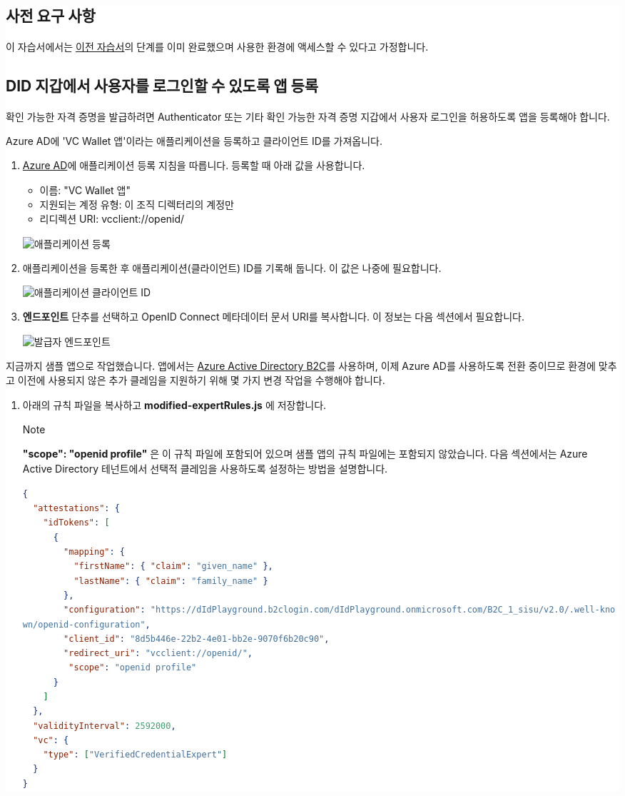 ## <a name="prerequisites"></a>사전 요구 사항

이 자습서에서는 [이전 자습서](enable-your-tenant-verifiable-credentials.md)의 단계를 이미 완료했으며 사용한 환경에 액세스할 수 있다고 가정합니다.

## <a name="register-an-app-to-enable-did-wallets-to-sign-in-users"></a>DID 지갑에서 사용자를 로그인할 수 있도록 앱 등록

확인 가능한 자격 증명을 발급하려면 Authenticator 또는 기타 확인 가능한 자격 증명 지갑에서 사용자 로그인을 허용하도록 앱을 등록해야 합니다.  

Azure AD에 'VC Wallet 앱'이라는 애플리케이션을 등록하고 클라이언트 ID를 가져옵니다.

1. [Azure AD](../develop/quickstart-register-app.md)에 애플리케이션 등록 지침을 따릅니다. 등록할 때 아래 값을 사용합니다.

   - 이름: "VC Wallet 앱"
   - 지원되는 계정 유형: 이 조직 디렉터리의 계정만
   - 리디렉션 URI: vcclient://openid/

   ![애플리케이션 등록](media/issue-verify-verifable-credentials-your-tenant/register-application.png)

2. 애플리케이션을 등록한 후 애플리케이션(클라이언트) ID를 기록해 둡니다. 이 값은 나중에 필요합니다.

   ![애플리케이션 클라이언트 ID](media/issue-verify-verifable-credentials-your-tenant/client-id.png)

3. **엔드포인트** 단추를 선택하고 OpenID Connect 메타데이터 문서 URI를 복사합니다. 이 정보는 다음 섹션에서 필요합니다. 

   ![발급자 엔드포인트](media/issue-verify-verifable-credentials-your-tenant/application-endpoints.png)


지금까지 샘플 앱으로 작업했습니다. 앱에서는 [Azure Active Directory B2C](../../active-directory-b2c/overview.md)를 사용하며, 이제 Azure AD를 사용하도록 전환 중이므로 환경에 맞추고 이전에 사용되지 않은 추가 클레임을 지원하기 위해 몇 가지 변경 작업을 수행해야 합니다.

1. 아래의 규칙 파일을 복사하고 **modified-expertRules.js** 에 저장합니다. 

    > [!NOTE]
    > **"scope": "openid profile"** 은 이 규칙 파일에 포함되어 있으며 샘플 앱의 규칙 파일에는 포함되지 않았습니다. 다음 섹션에서는 Azure Active Directory 테넌트에서 선택적 클레임을 사용하도록 설정하는 방법을 설명합니다. 
    
    ```json
    {
      "attestations": {
        "idTokens": [
          {
            "mapping": {
              "firstName": { "claim": "given_name" },
              "lastName": { "claim": "family_name" }
            },
            "configuration": "https://dIdPlayground.b2clogin.com/dIdPlayground.onmicrosoft.com/B2C_1_sisu/v2.0/.well-known/openid-configuration",
            "client_id": "8d5b446e-22b2-4e01-bb2e-9070f6b20c90",
            "redirect_uri": "vcclient://openid/",
             "scope": "openid profile"
          }
        ]
      },
      "validityInterval": 2592000,
      "vc": {
        "type": ["VerifiedCredentialExpert"]
      }
    }
    ```
